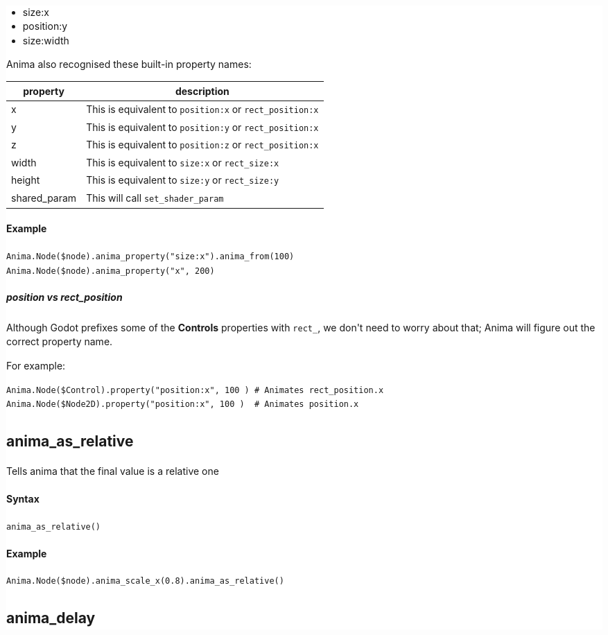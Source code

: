 - size:x
- position:y
- size:width

Anima also recognised these built-in property names:

| property | description |
|---|---|
| x | This is equivalent to `position:x` or `rect_position:x` |
| y | This is equivalent to `position:y` or `rect_position:x` |
| z | This is equivalent to `position:z` or `rect_position:x` |
| width | This is equivalent to `size:x` or `rect_size:x` |
| height | This is equivalent to `size:y` or `rect_size:y` |
| shared_param | This will call `set_shader_param` |

####  Example

```gdscript
Anima.Node($node).anima_property("size:x").anima_from(100)
Anima.Node($node).anima_property("x", 200)
```

##### position vs rect_position

Although Godot prefixes some of the **Controls** properties with `rect_`, we don't need to worry about that; Anima will figure out the correct property name.

For example:

```gdscript
Anima.Node($Control).property("position:x", 100 ) # Animates rect_position.x
Anima.Node($Node2D).property("position:x", 100 )  # Animates position.x
```

## anima_as_relative

Tells anima that the final value is a relative one

####  Syntax

```gdscript
anima_as_relative()
```

####  Example

```gdscript
Anima.Node($node).anima_scale_x(0.8).anima_as_relative()
```

## anima_delay
